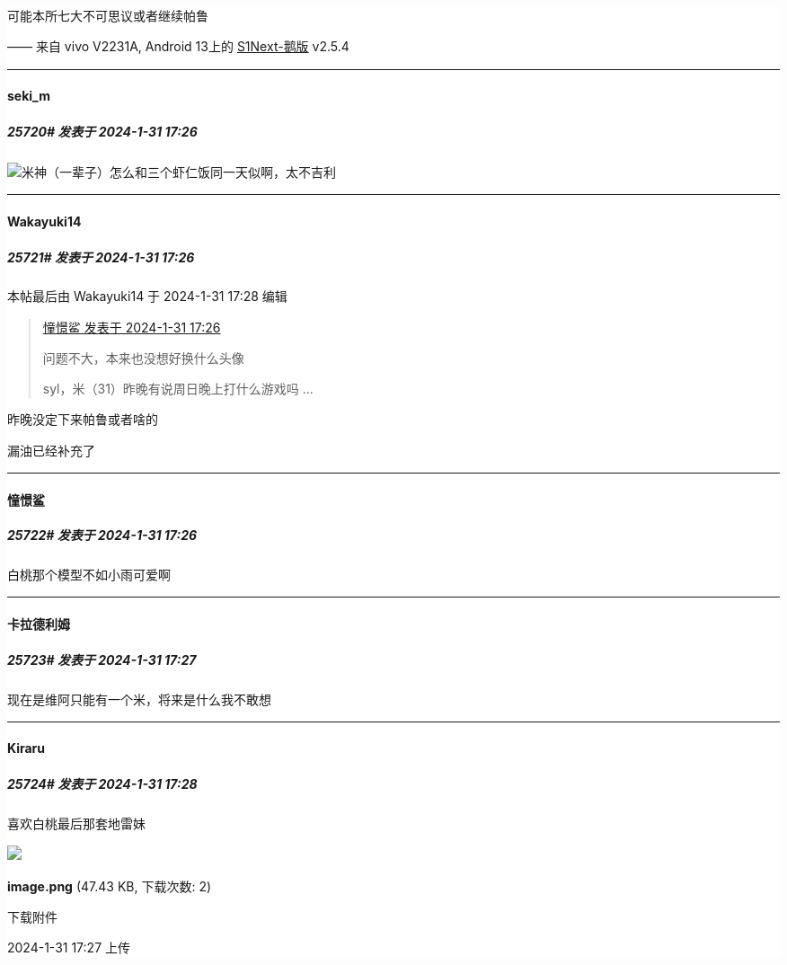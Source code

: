 可能本所七大不可思议或者继续帕鲁

—— 来自 vivo V2231A, Android 13上的 [S1Next-鹅版](https://github.com/ykrank/S1-Next/releases) v2.5.4

*****

####  seki_m  
##### 25720#       发表于 2024-1-31 17:26

<img src="https://static.saraba1st.com/image/smiley/face2017/002.png" referrerpolicy="no-referrer">米神（一辈子）怎么和三个虾仁饭同一天似啊，太不吉利

*****

####  Wakayuki14  
##### 25721#       发表于 2024-1-31 17:26

 本帖最后由 Wakayuki14 于 2024-1-31 17:28 编辑 
<blockquote><a href="httphttps://bbs.saraba1st.com/2b/forum.php?mod=redirect&amp;goto=findpost&amp;pid=63842612&amp;ptid=2167406" target="_blank">憧憬鲨 发表于 2024-1-31 17:26</a>

问题不大，本来也没想好换什么头像

syl，米（31）昨晚有说周日晚上打什么游戏吗 ...</blockquote>
昨晚没定下来帕鲁或者啥的

漏油已经补充了

*****

####  憧憬鲨  
##### 25722#       发表于 2024-1-31 17:26

白桃那个模型不如小雨可爱啊

*****

####  卡拉德利姆  
##### 25723#       发表于 2024-1-31 17:27

现在是维阿只能有一个米，将来是什么我不敢想

*****

####  Kiraru  
##### 25724#       发表于 2024-1-31 17:28

喜欢白桃最后那套地雷妹

<img src="https://img.saraba1st.com/forum/202401/31/172755pzvi8lgn904vnnz0.png" referrerpolicy="no-referrer">

<strong>image.png</strong> (47.43 KB, 下载次数: 2)

下载附件

2024-1-31 17:27 上传
